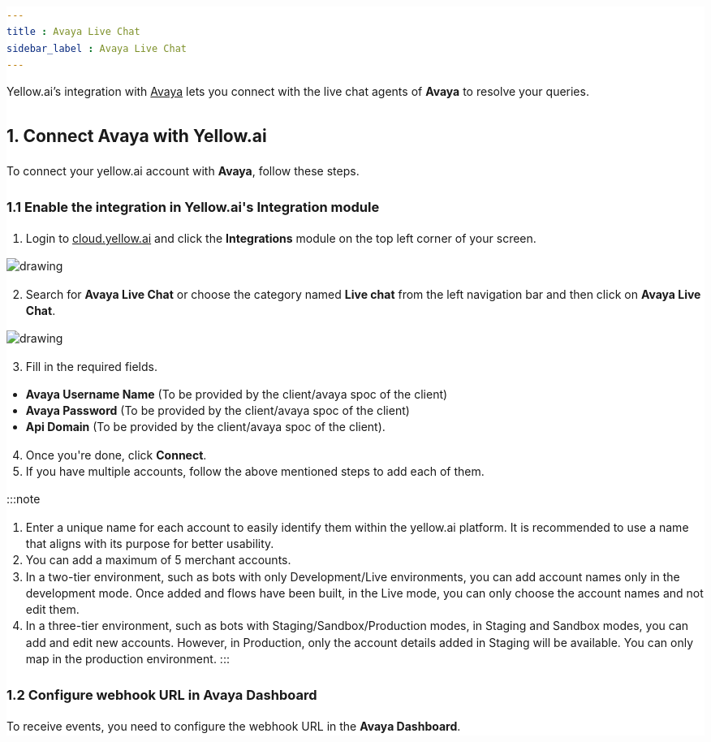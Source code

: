 ```yaml
---
title : Avaya Live Chat
sidebar_label : Avaya Live Chat
---
```


Yellow.ai’s integration with [Avaya](https://www.avaya.com/en/) lets you connect with the live chat agents of **Avaya** to resolve your queries.


## 1. Connect Avaya with Yellow.ai

To connect your yellow.ai account with **Avaya**, follow these steps.

### 1.1 Enable the integration in Yellow.ai's **Integration** module

1. Login to [cloud.yellow.ai](https://cloud.yellow.ai/auth/login) and click the **Integrations** module on the top left corner of your screen.

<img src="https://i.imgur.com/3QjKjML.png" alt="drawing" width="100%"/>

2. Search for **Avaya Live Chat** or choose the category named **Live chat** from the left navigation bar and then click on **Avaya Live Chat**.

<img src="https://i.imgur.com/UTEWWk6.png" alt="drawing" width="100%"/>


3. Fill in the required fields. 

*  **Avaya Username Name** (To be provided by the client/avaya spoc of the client)
*  **Avaya Password** (To be provided by the client/avaya spoc of the client) 
*  **Api Domain** (To be provided by the client/avaya spoc of the client).


4. Once you're done, click **Connect**.
5. If you have multiple accounts, follow the above mentioned steps to add each of them.

:::note
1. Enter a unique name for each account to easily identify them within the yellow.ai platform. It is recommended to use a name that aligns with its purpose for better usability. 
2. You can add a maximum of 5 merchant accounts.
3. In a two-tier environment, such as bots with only Development/Live environments, you can add account names only in the development mode. Once added and flows have been built, in the Live mode, you can only choose the account names and not edit them.
4. In a three-tier environment, such as bots with Staging/Sandbox/Production modes, in Staging and Sandbox modes, you can add and edit new accounts. However, in Production, only the account details added in Staging will be available. You can only map in the production environment.
:::

### 1.2 Configure webhook URL in Avaya Dashboard

To receive events, you need to configure the webhook URL in the **Avaya Dashboard**. 
